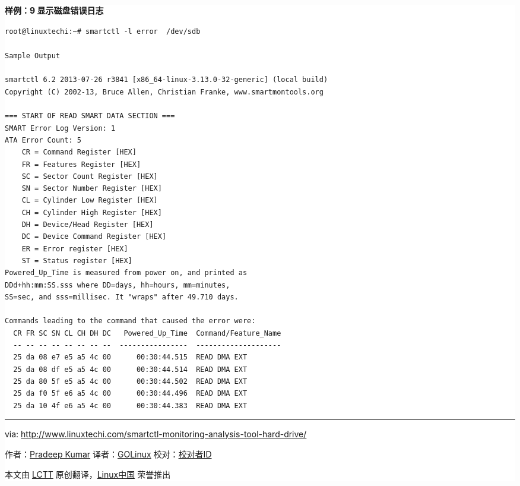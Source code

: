 **样例：9 显示磁盘错误日志**

    root@linuxtechi:~# smartctl -l error  /dev/sdb
    
    Sample Output
    
    smartctl 6.2 2013-07-26 r3841 [x86_64-linux-3.13.0-32-generic] (local build)
    Copyright (C) 2002-13, Bruce Allen, Christian Franke, www.smartmontools.org
    
    === START OF READ SMART DATA SECTION ===
    SMART Error Log Version: 1
    ATA Error Count: 5
        CR = Command Register [HEX]
        FR = Features Register [HEX]
        SC = Sector Count Register [HEX]
        SN = Sector Number Register [HEX]
        CL = Cylinder Low Register [HEX]
        CH = Cylinder High Register [HEX]
        DH = Device/Head Register [HEX]
        DC = Device Command Register [HEX]
        ER = Error register [HEX]
        ST = Status register [HEX]
    Powered_Up_Time is measured from power on, and printed as
    DDd+hh:mm:SS.sss where DD=days, hh=hours, mm=minutes,
    SS=sec, and sss=millisec. It "wraps" after 49.710 days.
    
    Commands leading to the command that caused the error were:
      CR FR SC SN CL CH DH DC   Powered_Up_Time  Command/Feature_Name
      -- -- -- -- -- -- -- --  ----------------  --------------------
      25 da 08 e7 e5 a5 4c 00      00:30:44.515  READ DMA EXT
      25 da 08 df e5 a5 4c 00      00:30:44.514  READ DMA EXT
      25 da 80 5f e5 a5 4c 00      00:30:44.502  READ DMA EXT
      25 da f0 5f e6 a5 4c 00      00:30:44.496  READ DMA EXT
      25 da 10 4f e6 a5 4c 00      00:30:44.383  READ DMA EXT

--------------------------------------------------------------------------------

via: http://www.linuxtechi.com/smartctl-monitoring-analysis-tool-hard-drive/

作者：[Pradeep Kumar][a]
译者：[GOLinux](https://github.com/GOLinux)
校对：[校对者ID](https://github.com/校对者ID)

本文由 [LCTT](https://github.com/LCTT/TranslateProject) 原创翻译，[Linux中国](http://linux.cn/) 荣誉推出

[a]:http://www.linuxtechi.com/author/pradeep/
